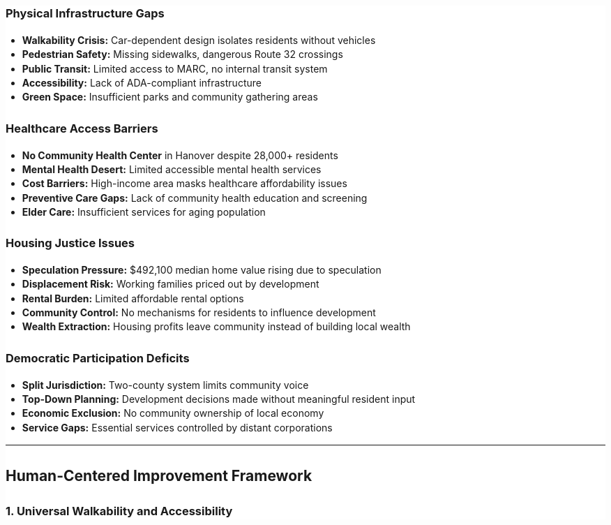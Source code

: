 ### Physical Infrastructure Gaps
- **Walkability Crisis:** Car-dependent design isolates residents without vehicles
- **Pedestrian Safety:** Missing sidewalks, dangerous Route 32 crossings
- **Public Transit:** Limited access to MARC, no internal transit system
- **Accessibility:** Lack of ADA-compliant infrastructure
- **Green Space:** Insufficient parks and community gathering areas

### Healthcare Access Barriers
- **No Community Health Center** in Hanover despite 28,000+ residents
- **Mental Health Desert:** Limited accessible mental health services
- **Cost Barriers:** High-income area masks healthcare affordability issues
- **Preventive Care Gaps:** Lack of community health education and screening
- **Elder Care:** Insufficient services for aging population

### Housing Justice Issues
- **Speculation Pressure:** $492,100 median home value rising due to speculation
- **Displacement Risk:** Working families priced out by development
- **Rental Burden:** Limited affordable rental options
- **Community Control:** No mechanisms for residents to influence development
- **Wealth Extraction:** Housing profits leave community instead of building local wealth

### Democratic Participation Deficits
- **Split Jurisdiction:** Two-county system limits community voice
- **Top-Down Planning:** Development decisions made without meaningful resident input
- **Economic Exclusion:** No community ownership of local economy
- **Service Gaps:** Essential services controlled by distant corporations

---

## Human-Centered Improvement Framework

### 1. Universal Walkability and Accessibility
